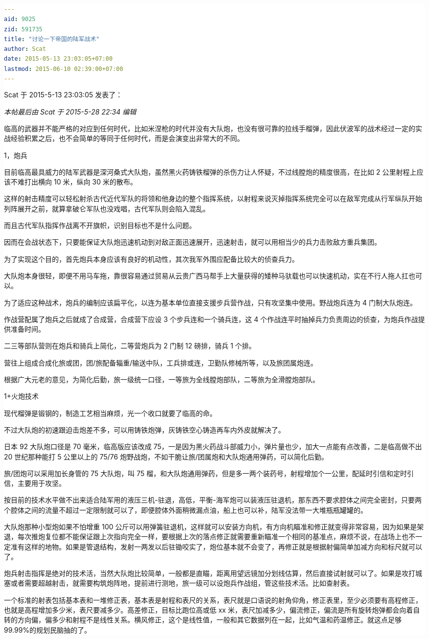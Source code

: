 ```yaml
---
aid: 9025
zid: 591735
title: "讨论一下帝国的陆军战术"
author: Scat
date: 2015-05-13 23:03:05+07:00
lastmod: 2015-06-10 02:39:00+07:00
---
```


Scat 于 2015-5-13 23:03:05 发表了：

_本帖最后由 Scat 于 2015-5-28 22:34 编辑_

临高的武器并不能严格的对应到任何时代，比如米涅枪的时代并没有大队炮，也没有很可靠的拉线手榴弹，因此伏波军的战术经过一定的实战经验积累之后，也不会简单的等同于任何时代，而是会演变出非常大的不同。

1，炮兵

目前临高最具威力的陆军武器是深河桑式大队炮，虽然黑火药铸铁榴弹的杀伤力让人怀疑，不过线膛炮的精度很高，在比如 2 公里射程上应该不难打出横向 10 米，纵向 30 米的散布。

这样的射击精度可以轻松射杀古代近代军队的将领和他身边的整个指挥系统，以射程来说灭掉指挥系统完全可以在敌军完成从行军纵队开始列阵展开之前，就算拿破仑军队也没戏唱，古代军队则会陷入混乱。

而且古代军队指挥作战离不开旗帜，识别目标也不是什么问题。

因而在会战状态下，只要能保证大队炮迅速机动到对敌正面迅速展开，迅速射击，就可以用相当少的兵力击败敌方重兵集团。

为了实现这个目的，首先炮兵本身应该有良好的机动性，其次我军外围应配备比较大的侦查兵力。

大队炮本身很轻，即便不用马车拖，靠很容易通过贸易从云贵广西马帮手上大量获得的矮种马驮载也可以快速机动，实在不行人拖人扛也可以。

为了适应这种战术，炮兵的编制应该扁平化，以连为基本单位直接支援步兵营作战，只有攻坚集中使用。野战炮兵连为 4 门制大队炮连。

作战营配属了炮兵之后就成了合成营，合成营下应设 3 个步兵连和一个骑兵连，这 4 个作战连平时抽掉兵力负责周边的侦查，为炮兵作战提供准备时间。

二三等部队营则在炮兵和骑兵上简化，二等营炮兵为 2 门制 12 磅排，骑兵 1 个排。

营往上组成合成化旅或团，团/旅配备辎重/输送中队，工兵排或连，卫勤队修械所等，以及旅团属炮连。

根据广大元老的意见，为简化后勤，旅一级统一口径，一等旅为全线膛炮部队，二等旅为全滑膛炮部队。

1+火炮技术

现代榴弹是锻钢的，制造工艺相当麻烦，光一个收口就要了临高的命。

不过大队炮的初速跟迫击炮差不多，可以用铸铁炮弹，灰铸铁空心铸造再车内外皮就解决了。

日本 92 大队炮口径是 70 毫米，临高版应该改成 75，一是因为黑火药战斗部威力小，弹片量也少，加大一点能有点改善，二是临高做不出 20 世纪那种能打 5 公里以上的 75/76 炮野战炮，不如干脆让旅/团属炮和大队炮通用弹药，可以简化后勤。

旅/团炮可以采用加长身管的 75 大队炮，叫 75 榴，和大队炮通用弹药，但是多一两个装药号，射程增加个一公里，配延时引信和定时引信，主要用于攻坚。

按目前的技术水平做不出来适合陆军用的液压三机-驻退，高低，平衡-海军炮可以装液压驻退机，那东西不要求腔体之间完全密封，只要两个腔体之间的流量不超过一定限制就可以了，即便腔体外面稍微漏点油，船上也可以补，陆军没法带一大堆瓶瓶罐罐的。

大队炮那种小型炮如果不怕增重 100 公斤可以用弹簧驻退机，这样就可以安装方向机，有方向机瞄准和修正就变得非常容易，因为如果是架退，每次推炮复位都不能保证跟上次指向完全一样，要根据上次的落点修正就需要重新瞄准一个相同的基准点，麻烦不说，在战场上也不一定准有这样的地物。如果是管退结构，发射一两发以后驻锄咬实了，炮位基本就不会变了，再修正就是根据射偏简单加减方向和标尺就可以了。

炮兵射击指挥是绝对的技术活，当然大队炮比较简单，一般都是直瞄，距离用望远镜加分划线估算，然后直接试射就可以了。如果是攻打城塞或者需要超越射击，就需要构筑炮阵地，提前进行测地，旅一级可以设炮兵作战组，管这些技术活。比如查射表。

一个标准的射表包括基本表和一堆修正表，基本表是射程和表尺的关系，表尺就是口语说的射角仰角，修正表里，至少必须要有高程修正，也就是高程增加多少米，表尺要减多少。高差修正，目标比跑位高或低 xx 米，表尺加减多少，偏流修正，偏流是所有旋转炮弹都会向着自转的方向偏，偏多少和射程不是线性关系。横风修正，这个是线性值，一般和其它数据列在一起，比如气温和药温修正。就这点足够 99.99%的规划民脑抽的了。
